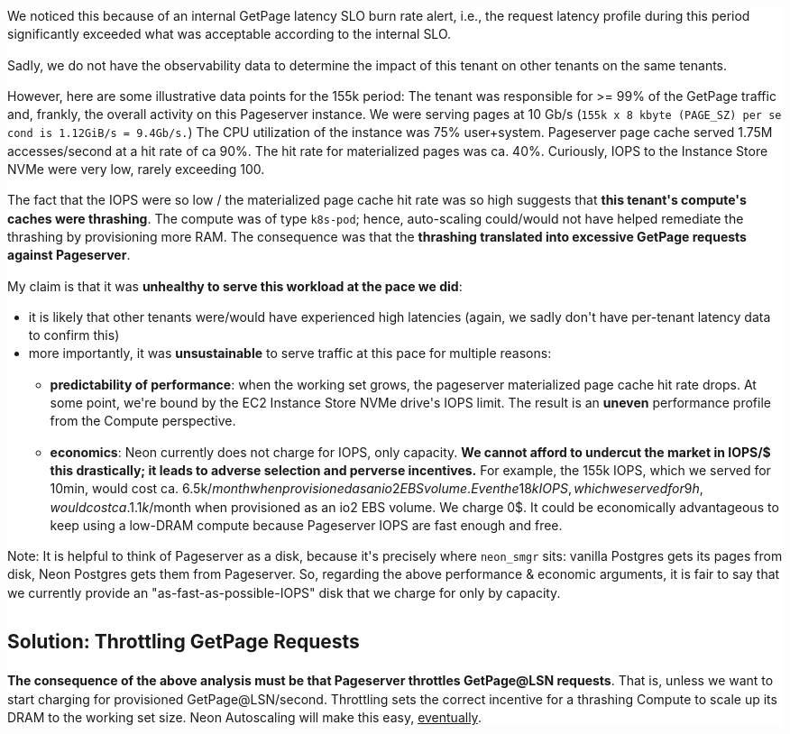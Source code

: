 We noticed this because of an internal GetPage latency SLO burn rate alert, i.e.,
the request latency profile during this period significantly exceeded what was acceptable according to the internal SLO.

Sadly, we do not have the observability data to determine the impact of this tenant on other tenants on the same tenants.

However, here are some illustrative data points for the 155k period:
The tenant was responsible for >= 99% of the GetPage traffic and, frankly, the overall activity on this Pageserver instance.
We were serving pages at 10 Gb/s (`155k x 8 kbyte (PAGE_SZ) per second is 1.12GiB/s = 9.4Gb/s.`)
The CPU utilization of the instance was 75% user+system.
Pageserver page cache served 1.75M accesses/second at a hit rate of ca 90%.
The hit rate for materialized pages was ca. 40%.
Curiously, IOPS to the Instance Store NVMe were very low, rarely exceeding 100.

The fact that the IOPS were so low / the materialized page cache hit rate was so high suggests that **this tenant's compute's caches were thrashing**.
The compute was of type `k8s-pod`; hence, auto-scaling could/would not have helped remediate the thrashing by provisioning more RAM.
The consequence was that the **thrashing translated into excessive GetPage requests against Pageserver**.

My claim is that it was **unhealthy to serve this workload at the pace we did**:
* it is likely that other tenants were/would have experienced high latencies (again, we sadly don't have per-tenant latency data to confirm this)
* more importantly, it was **unsustainable** to serve traffic at this pace for multiple reasons:
    * **predictability of performance**: when the working set grows, the pageserver materialized page cache hit rate drops.
      At some point, we're bound by the EC2 Instance Store NVMe drive's IOPS limit.
      The result is an **uneven** performance profile from the Compute perspective.

    * **economics**: Neon currently does not charge for IOPS, only capacity.
      **We cannot afford to undercut the market in IOPS/$ this drastically; it leads to adverse selection and perverse incentives.**
      For example, the 155k IOPS, which we served for 10min, would cost ca. 6.5k$/month when provisioned as an io2 EBS volume.
      Even the 18k IOPS, which we served for 9h, would cost ca. 1.1k$/month when provisioned as an io2 EBS volume.
      We charge 0$.
      It could be economically advantageous to keep using a low-DRAM compute because Pageserver IOPS are fast enough and free.


Note: It is helpful to think of Pageserver as a disk, because it's precisely where `neon_smgr` sits:
vanilla Postgres gets its pages from disk, Neon Postgres gets them from Pageserver.
So, regarding the above performance & economic arguments, it is fair to say that we currently provide an "as-fast-as-possible-IOPS" disk that we charge for only by capacity.

## Solution: Throttling GetPage Requests

**The consequence of the above analysis must be that Pageserver throttles GetPage@LSN requests**.
That is, unless we want to start charging for provisioned GetPage@LSN/second.
Throttling sets the correct incentive for a thrashing Compute to scale up its DRAM to the working set size.
Neon Autoscaling will make this easy, [eventually](https://github.com/neondatabase/neon/pull/3913).
